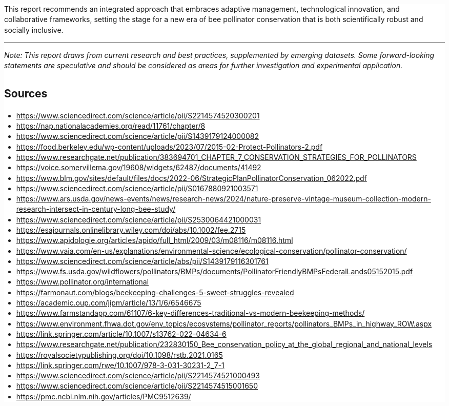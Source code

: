 This report recommends an integrated approach that embraces adaptive management, technological innovation, and collaborative frameworks, setting the stage for a new era of bee pollinator conservation that is both scientifically robust and socially inclusive.

---

*Note: This report draws from current research and best practices, supplemented by emerging datasets. Some forward-looking statements are speculative and should be considered as areas for further investigation and experimental application.*

## Sources

- https://www.sciencedirect.com/science/article/pii/S2214574520300201
- https://nap.nationalacademies.org/read/11761/chapter/8
- https://www.sciencedirect.com/science/article/pii/S1439179124000082
- https://food.berkeley.edu/wp-content/uploads/2023/07/2015-02-Protect-Pollinators-2.pdf
- https://www.researchgate.net/publication/383694701_CHAPTER_7_CONSERVATION_STRATEGIES_FOR_POLLINATORS
- https://voice.somervillema.gov/19608/widgets/62487/documents/41492
- https://www.blm.gov/sites/default/files/docs/2022-06/StrategicPlanPollinatorConservation_062022.pdf
- https://www.sciencedirect.com/science/article/pii/S0167880921003571
- https://www.ars.usda.gov/news-events/news/research-news/2024/nature-preserve-vintage-museum-collection-modern-research-intersect-in-century-long-bee-study/
- https://www.sciencedirect.com/science/article/pii/S2530064421000031
- https://esajournals.onlinelibrary.wiley.com/doi/abs/10.1002/fee.2715
- https://www.apidologie.org/articles/apido/full_html/2009/03/m08116/m08116.html
- https://www.vaia.com/en-us/explanations/environmental-science/ecological-conservation/pollinator-conservation/
- https://www.sciencedirect.com/science/article/abs/pii/S1439179116301761
- https://www.fs.usda.gov/wildflowers/pollinators/BMPs/documents/PollinatorFriendlyBMPsFederalLands05152015.pdf
- https://www.pollinator.org/international
- https://farmonaut.com/blogs/beekeeping-challenges-5-sweet-struggles-revealed
- https://academic.oup.com/jipm/article/13/1/6/6546675
- https://www.farmstandapp.com/61107/6-key-differences-traditional-vs-modern-beekeeping-methods/
- https://www.environment.fhwa.dot.gov/env_topics/ecosystems/pollinator_reports/pollinators_BMPs_in_highway_ROW.aspx
- https://link.springer.com/article/10.1007/s13762-022-04634-6
- https://www.researchgate.net/publication/232830150_Bee_conservation_policy_at_the_global_regional_and_national_levels
- https://royalsocietypublishing.org/doi/10.1098/rstb.2021.0165
- https://link.springer.com/rwe/10.1007/978-3-031-30231-2_7-1
- https://www.sciencedirect.com/science/article/pii/S2214574521000493
- https://www.sciencedirect.com/science/article/pii/S2214574515001650
- https://pmc.ncbi.nlm.nih.gov/articles/PMC9512639/